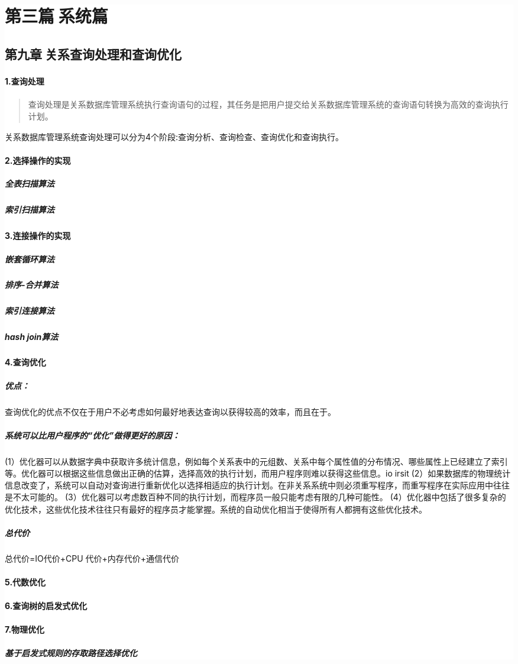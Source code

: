 

# 第三篇 系统篇

## 第九章 关系查询处理和查询优化

#### 1.查询处理

> 查询处理是关系数据库管理系统执行查询语句的过程，其任务是把用户提交给关系数据库管理系统的查询语句转换为高效的查询执行计划。

关系数据库管理系统查询处理可以分为4个阶段:查询分析、查询检查、查询优化和查询执行。

#### 2.选择操作的实现

##### 全表扫描算法

##### 索引扫描算法

#### 3.连接操作的实现

##### 嵌套循环算法

##### 排序-合并算法

##### 索引连接算法

##### hash join算法

#### 4.查询优化

##### 优点：

查询优化的优点不仅在于用户不必考虑如何最好地表达查询以获得较高的效率，而且在于。

##### 系统可以比用户程序的“优化”做得更好的原因：

(1）优化器可以从数据字典中获取许多统计信息，例如每个关系表中的元组数、关系中每个属性值的分布情况、哪些属性上已经建立了索引等。优化器可以根据这些信息做出正确的估算，选择高效的执行计划，而用户程序则难以获得这些信息。io irsit
(2）如果数据库的物理统计信息改变了，系统可以自动对查询进行重新优化以选择相适应的执行计划。在非关系系统中则必须重写程序，而重写程序在实际应用中往往是不太可能的。
(3）优化器可以考虑数百种不同的执行计划，而程序员一般只能考虑有限的几种可能性。
(4）优化器中包括了很多复杂的优化技术，这些优化技术往往只有最好的程序员才能掌握。系统的自动优化相当于使得所有人都拥有这些优化技术。

##### 总代价

总代价=IO代价+CPU 代价+内存代价+通信代价

#### 5.代数优化

#### 6.查询树的启发式优化

#### 7.物理优化

##### 基于启发式规则的存取路径选择优化
